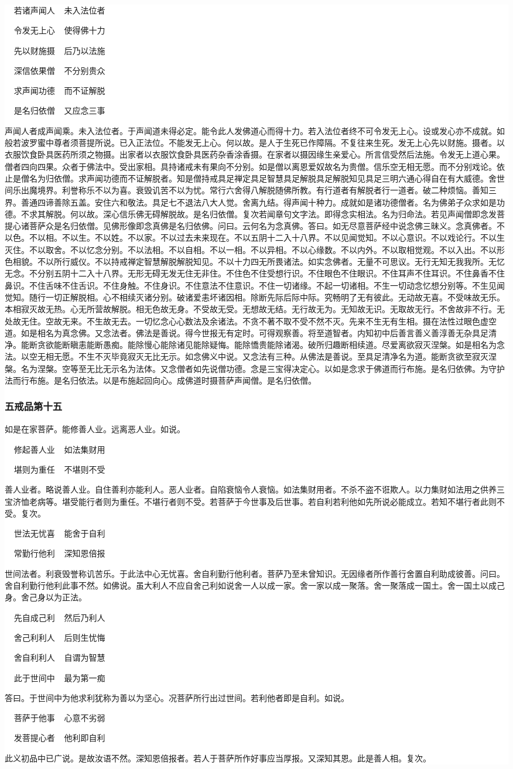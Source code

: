 &nbsp;&nbsp;&nbsp;&nbsp;若诸声闻人&nbsp;&nbsp;&nbsp;&nbsp;未入法位者

&nbsp;&nbsp;&nbsp;&nbsp;令发无上心&nbsp;&nbsp;&nbsp;&nbsp;使得佛十力

&nbsp;&nbsp;&nbsp;&nbsp;先以财施摄&nbsp;&nbsp;&nbsp;&nbsp;后乃以法施

&nbsp;&nbsp;&nbsp;&nbsp;深信依果僧&nbsp;&nbsp;&nbsp;&nbsp;不分别贵众

&nbsp;&nbsp;&nbsp;&nbsp;求声闻功德&nbsp;&nbsp;&nbsp;&nbsp;而不证解脱

&nbsp;&nbsp;&nbsp;&nbsp;是名归依僧&nbsp;&nbsp;&nbsp;&nbsp;又应念三事

声闻人者成声闻乘。未入法位者。于声闻道未得必定。能令此人发佛道心而得十力。若入法位者终不可令发无上心。设或发心亦不成就。如般若波罗蜜中尊者须菩提所说。已入正法位。不能发无上心。何以故。是人于生死已作障隔。不复往来生死。发无上心先以财施。摄者。以衣服饮食卧具医药所须之物摄。出家者以衣服饮食卧具医药杂香涂香摄。在家者以摄因缘生亲爱心。所言信受然后法施。令发无上道心果。僧者四向四果。众者于佛法中。受出家相。具持诸戒未有果向不分别。如是僧以离恩爱奴故名为贵僧。信乐空无相无愿。而不分别戏论。依止是僧名为归依僧。求声闻功德而不证解脱者。知是僧持戒具足禅定具足智慧具足解脱具足解脱知见具足三明六通心得自在有大威德。舍世间乐出魔境界。利誉称乐不以为喜。衰毁讥苦不以为忧。常行六舍得八解脱随佛所教。有行道者有解脱者行一道者。破二种烦恼。善知三界。善通四谛善除五盖。安住六和敬法。具足七不退法八大人觉。舍离九结。得声闻十种力。成就如是诸功德僧者。名为佛弟子众求如是功德。不求其解脱。何以故。深心信乐佛无碍解脱故。是名归依僧。复次若闻章句文字法。即得念实相法。名为归命法。若见声闻僧即念发菩提心诸菩萨众是名归依僧。见佛形像即念真佛是名归依佛。问曰。云何名为念真佛。答曰。如无尽意菩萨经中说念佛三昧义。念真佛者。不以色。不以相。不以生。不以姓。不以家。不以过去未来现在。不以五阴十二入十八界。不以见闻觉知。不以心意识。不以戏论行。不以生灭住。不以取舍。不以忆念分别。不以法相。不以自相。不以一相。不以异相。不以心缘数。不以内外。不以取相觉观。不以入出。不以形色相貌。不以所行威仪。不以持戒禅定智慧解脱解脱知见。不以十力四无所畏诸法。如实念佛者。无量不可思议。无行无知无我我所。无忆无念。不分别五阴十二入十八界。无形无碍无发无住无非住。不住色不住受想行识。不住眼色不住眼识。不住耳声不住耳识。不住鼻香不住鼻识。不住舌味不住舌识。不住身触。不住身识。不住意法不住意识。不住一切诸缘。不起一切诸相。不生一切动念忆想分别等。不生见闻觉知。随行一切正解脱相。心不相续灭诸分别。破诸爱恚坏诸因相。除断先际后际中际。究畅明了无有彼此。无动故无喜。不受味故无乐。本相寂灭故无热。心无所营故解脱。相无色故无身。不受故无受。无想故无结。无行故无为。无知故无识。无取故无行。不舍故非不行。无处故无住。空故无来。不生故无去。一切忆念心心数法及余诸法。不贪不著不取不受不然不灭。先来不生无有生相。摄在法性过眼色虚空道。如是相名为真念佛。又念法者。佛法是善说。得今世报无有定时。可得观察善。将至道智者。内知初中后善言善义善淳善无杂具足清净。能断贪欲能断瞋恚能断愚痴。能除慢心能除诸见能除疑悔。能除憍贵能除诸渴。破所归趣断相续道。尽爱离欲寂灭涅槃。如是相名为念法。以空无相无愿。不生不灭毕竟寂灭无比无示。如念佛义中说。又念法有三种。从佛法是善说。至具足清净名为道。能断贪欲至寂灭涅槃。名为涅槃。空等至无比无示名为法体。又念僧者如先说僧功德。念是三宝得决定心。以如是念求于佛道而行布施。是名归依佛。为守护法而行布施。是名归依法。以是布施起回向心。成佛道时摄菩萨声闻僧。是名归依僧。

### 五戒品第十五

如是在家菩萨。能修善人业。远离恶人业。如说。

&nbsp;&nbsp;&nbsp;&nbsp;修起善人业&nbsp;&nbsp;&nbsp;&nbsp;如法集财用

&nbsp;&nbsp;&nbsp;&nbsp;堪则为重任&nbsp;&nbsp;&nbsp;&nbsp;不堪则不受

善人业者。略说善人业。自住善利亦能利人。恶人业者。自陷衰恼令人衰恼。如法集财用者。不杀不盗不诳欺人。以力集财如法用之供养三宝济恤老病等。堪受能行者则为重任。不堪行者则不受。若菩萨于今世事及后世事。若自利若利他如先所说必能成立。若知不堪行者此则不受。复次。

&nbsp;&nbsp;&nbsp;&nbsp;世法无忧喜&nbsp;&nbsp;&nbsp;&nbsp;能舍于自利

&nbsp;&nbsp;&nbsp;&nbsp;常勤行他利&nbsp;&nbsp;&nbsp;&nbsp;深知恩倍报

世间法者。利衰毁誉称讥苦乐。于此法中心无忧喜。舍自利勤行他利者。菩萨乃至未曾知识。无因缘者所作善行舍置自利助成彼善。问曰。舍自利勤行他利此事不然。如佛说。虽大利人不应自舍己利如说舍一人以成一家。舍一家以成一聚落。舍一聚落成一国土。舍一国土以成己身。舍己身以为正法。

&nbsp;&nbsp;&nbsp;&nbsp;先自成己利&nbsp;&nbsp;&nbsp;&nbsp;然后乃利人

&nbsp;&nbsp;&nbsp;&nbsp;舍己利利人&nbsp;&nbsp;&nbsp;&nbsp;后则生忧悔

&nbsp;&nbsp;&nbsp;&nbsp;舍自利利人&nbsp;&nbsp;&nbsp;&nbsp;自谓为智慧

&nbsp;&nbsp;&nbsp;&nbsp;此于世间中&nbsp;&nbsp;&nbsp;&nbsp;最为第一痴

答曰。于世间中为他求利犹称为善以为坚心。况菩萨所行出过世间。若利他者即是自利。如说。

&nbsp;&nbsp;&nbsp;&nbsp;菩萨于他事&nbsp;&nbsp;&nbsp;&nbsp;心意不劣弱

&nbsp;&nbsp;&nbsp;&nbsp;发菩提心者&nbsp;&nbsp;&nbsp;&nbsp;他利即自利

此义初品中已广说。是故汝语不然。深知恩倍报者。若人于菩萨所作好事应当厚报。又深知其恩。此是善人相。复次。
